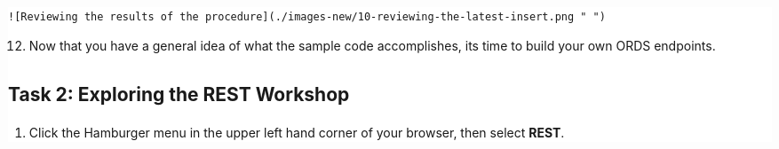     ![Reviewing the results of the procedure](./images-new/10-reviewing-the-latest-insert.png " ")

12. Now that you have a general idea of what the sample code accomplishes, its time to build your own ORDS endpoints.

## Task 2: Exploring the REST Workshop

1. Click the Hamburger menu in the upper left hand corner of your browser, then select **REST**.
